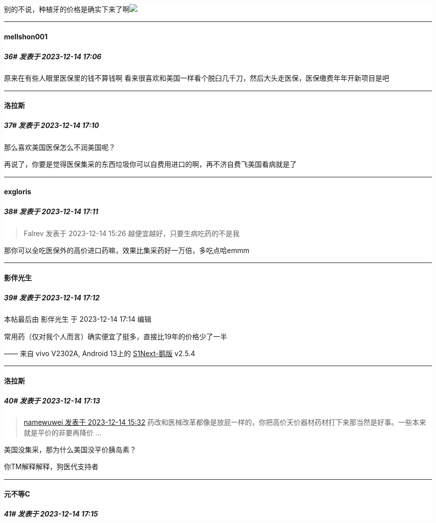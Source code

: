 别的不说，种植牙的价格是确实下来了啊<img src="https://static.saraba1st.com/image/smiley/face2017/037.png" referrerpolicy="no-referrer">

*****

####  mellshon001  
##### 36#       发表于 2023-12-14 17:06

原来在有些人眼里医保里的钱不算钱啊
看来很喜欢和美国一样看个脱臼几千刀，然后大头走医保，医保缴费年年开新项目是吧

*****

####  洛拉斯  
##### 37#       发表于 2023-12-14 17:10

那么喜欢美国医保怎么不润美国呢？

再说了，你要是觉得医保集采的东西垃圾你可以自费用进口的啊，再不济自费飞美国看病就是了

*****

####  exgloris  
##### 38#       发表于 2023-12-14 17:11

<blockquote>Falrev 发表于 2023-12-14 15:26
越便宜越好，只要生病吃药的不是我</blockquote>
那你可以全吃医保外的高价进口药嘛，效果比集采药好一万倍，多吃点哈emmm

*****

####  影伴光生  
##### 39#       发表于 2023-12-14 17:12

 本帖最后由 影伴光生 于 2023-12-14 17:14 编辑 

常用药（仅对我个人而言）确实便宜了挺多，直接比19年的价格少了一半

—— 来自 vivo V2302A, Android 13上的 [S1Next-鹅版](https://github.com/ykrank/S1-Next/releases) v2.5.4

*****

####  洛拉斯  
##### 40#       发表于 2023-12-14 17:13

<blockquote><a href="httphttps://bbs.saraba1st.com/2b/forum.php?mod=redirect&amp;goto=findpost&amp;pid=63326787&amp;ptid=2164102" target="_blank">namewuwei 发表于 2023-12-14 15:32</a>
药改和医械改革都像是放屁一样的，你把高价天价器材药材打下来那当然是好事。一些本来就是平价的非要再降价 ...</blockquote>
美国没集采，那为什么美国没平价胰岛素？

你TM解释解释，狗医代支持者

*****

####  元不等C  
##### 41#       发表于 2023-12-14 17:15
